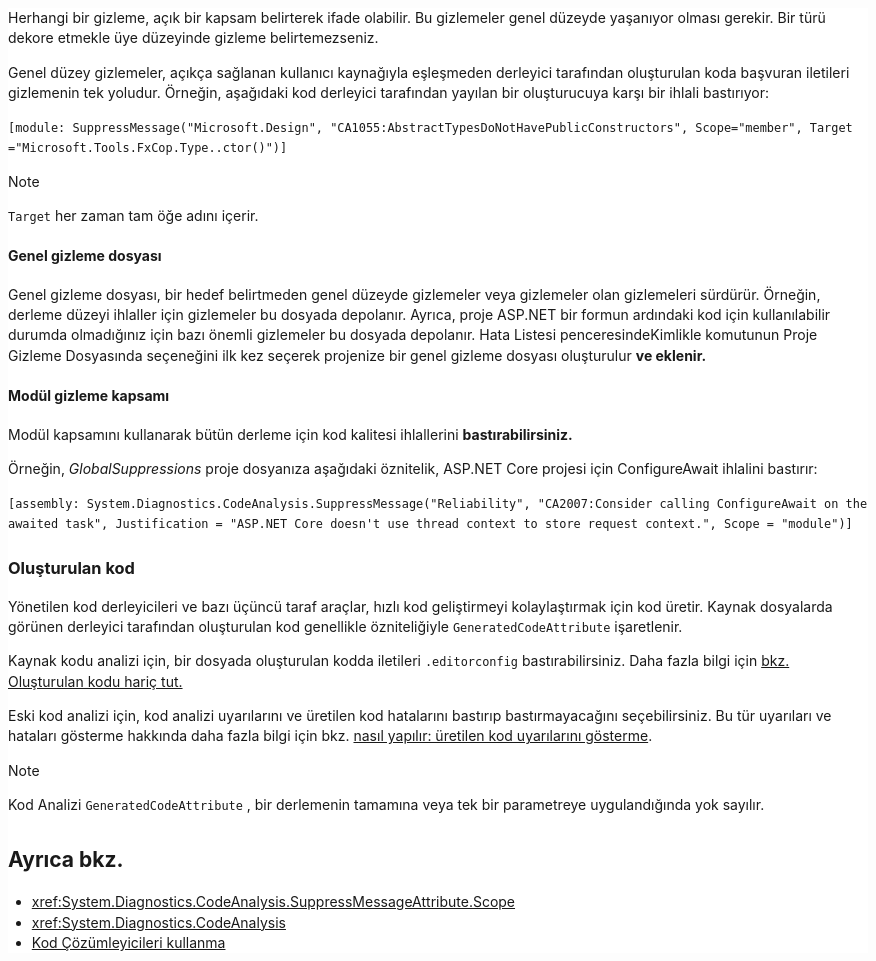 Herhangi bir gizleme, açık bir kapsam belirterek ifade olabilir. Bu gizlemeler genel düzeyde yaşanıyor olması gerekir. Bir türü dekore etmekle üye düzeyinde gizleme belirtemezseniz.

Genel düzey gizlemeler, açıkça sağlanan kullanıcı kaynağıyla eşleşmeden derleyici tarafından oluşturulan koda başvuran iletileri gizlemenin tek yoludur. Örneğin, aşağıdaki kod derleyici tarafından yayılan bir oluşturucuya karşı bir ihlali bastırıyor:

`[module: SuppressMessage("Microsoft.Design", "CA1055:AbstractTypesDoNotHavePublicConstructors", Scope="member", Target="Microsoft.Tools.FxCop.Type..ctor()")]`

> [!NOTE]
> `Target` her zaman tam öğe adını içerir.

#### <a name="global-suppression-file"></a>Genel gizleme dosyası

Genel gizleme dosyası, bir hedef belirtmeden genel düzeyde gizlemeler veya gizlemeler olan gizlemeleri sürdürür. Örneğin, derleme düzeyi ihlaller için gizlemeler bu dosyada depolanır. Ayrıca, proje ASP.NET bir formun ardındaki kod için kullanılabilir durumda olmadığınız için bazı önemli gizlemeler bu dosyada depolanır. Hata Listesi penceresindeKimlikle komutunun Proje Gizleme Dosyasında  seçeneğini ilk kez seçerek  projenize bir genel gizleme dosyası oluşturulur **ve eklenir.**

#### <a name="module-suppression-scope"></a>Modül gizleme kapsamı

Modül kapsamını kullanarak bütün derleme için kod kalitesi ihlallerini **bastırabilirsiniz.**

Örneğin, _GlobalSuppressions_ proje dosyanıza aşağıdaki öznitelik, ASP.NET Core projesi için ConfigureAwait ihlalini bastırır:

`[assembly: System.Diagnostics.CodeAnalysis.SuppressMessage("Reliability", "CA2007:Consider calling ConfigureAwait on the awaited task", Justification = "ASP.NET Core doesn't use thread context to store request context.", Scope = "module")]`

### <a name="generated-code"></a>Oluşturulan kod

Yönetilen kod derleyicileri ve bazı üçüncü taraf araçlar, hızlı kod geliştirmeyi kolaylaştırmak için kod üretir. Kaynak dosyalarda görünen derleyici tarafından oluşturulan kod genellikle özniteliğiyle `GeneratedCodeAttribute` işaretlenir.

Kaynak kodu analizi için, bir dosyada oluşturulan kodda iletileri `.editorconfig` bastırabilirsiniz. Daha fazla bilgi için [bkz. Oluşturulan kodu hariç tut.](/dotnet/fundamentals/code-analysis/configuration-options#exclude-generated-code)

Eski kod analizi için, kod analizi uyarılarını ve üretilen kod hatalarını bastırıp bastırmayacağını seçebilirsiniz. Bu tür uyarıları ve hataları gösterme hakkında daha fazla bilgi için bkz. [nasıl yapılır: üretilen kod uyarılarını gösterme](../code-quality/how-to-suppress-code-analysis-warnings-for-generated-code.md).

> [!NOTE]
> Kod Analizi `GeneratedCodeAttribute` , bir derlemenin tamamına veya tek bir parametreye uygulandığında yok sayılır.

## <a name="see-also"></a>Ayrıca bkz.

- <xref:System.Diagnostics.CodeAnalysis.SuppressMessageAttribute.Scope>
- <xref:System.Diagnostics.CodeAnalysis>
- [Kod Çözümleyicileri kullanma](../code-quality/use-roslyn-analyzers.md)
